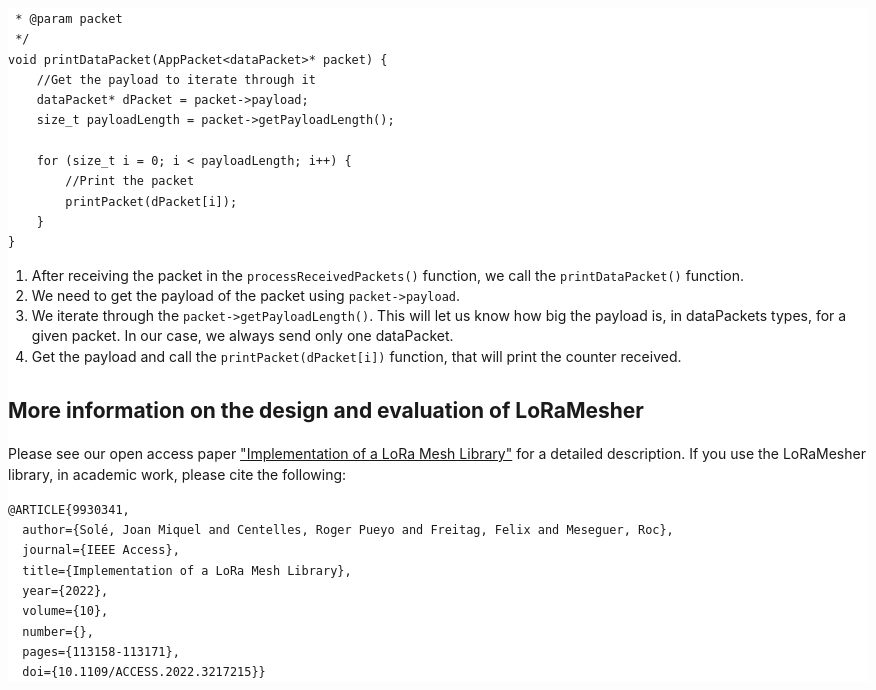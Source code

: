 ```
 * @param packet
 */
void printDataPacket(AppPacket<dataPacket>* packet) {
    //Get the payload to iterate through it
    dataPacket* dPacket = packet->payload;
    size_t payloadLength = packet->getPayloadLength();

    for (size_t i = 0; i < payloadLength; i++) {
        //Print the packet
        printPacket(dPacket[i]);
    }
}
```

1. After receiving the packet in the `processReceivedPackets()` function, we call the `printDataPacket()` function.
2. We need to get the payload of the packet using `packet->payload`.
3. We iterate through the `packet->getPayloadLength()`. This will let us know how big the payload is, in dataPackets types, for a given packet. In our case, we always send only one dataPacket.
4. Get the payload and call the `printPacket(dPacket[i])` function, that will print the counter received.

## More information on the design and evaluation of LoRaMesher
Please see our open access paper ["Implementation of a LoRa Mesh Library"](https://ieeexplore.ieee.org/document/9930341) for a detailed description. If you use the LoRaMesher library, in academic work, please cite the following:
```
@ARTICLE{9930341,
  author={Solé, Joan Miquel and Centelles, Roger Pueyo and Freitag, Felix and Meseguer, Roc},
  journal={IEEE Access}, 
  title={Implementation of a LoRa Mesh Library}, 
  year={2022},
  volume={10},
  number={},
  pages={113158-113171},
  doi={10.1109/ACCESS.2022.3217215}}
```

